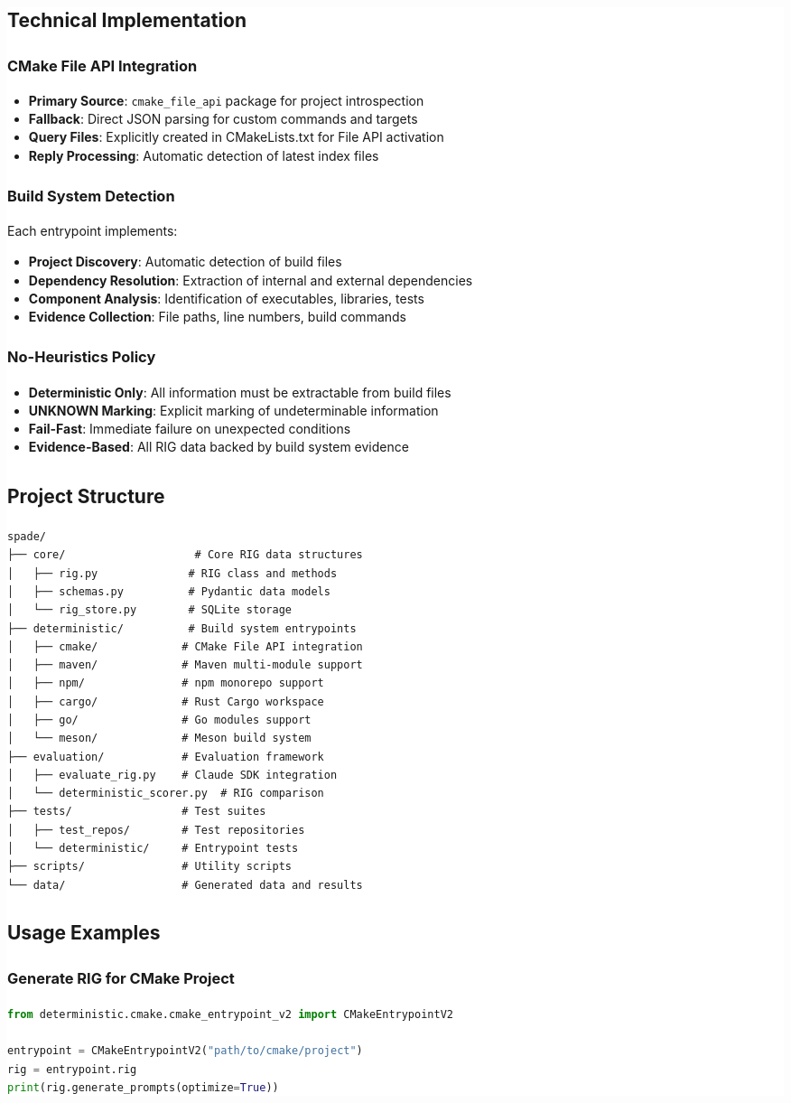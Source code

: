 ## Technical Implementation

### CMake File API Integration
- **Primary Source**: `cmake_file_api` package for project introspection
- **Fallback**: Direct JSON parsing for custom commands and targets
- **Query Files**: Explicitly created in CMakeLists.txt for File API activation
- **Reply Processing**: Automatic detection of latest index files

### Build System Detection
Each entrypoint implements:
- **Project Discovery**: Automatic detection of build files
- **Dependency Resolution**: Extraction of internal and external dependencies
- **Component Analysis**: Identification of executables, libraries, tests
- **Evidence Collection**: File paths, line numbers, build commands

### No-Heuristics Policy
- **Deterministic Only**: All information must be extractable from build files
- **UNKNOWN Marking**: Explicit marking of undeterminable information
- **Fail-Fast**: Immediate failure on unexpected conditions
- **Evidence-Based**: All RIG data backed by build system evidence

## Project Structure

```
spade/
├── core/                    # Core RIG data structures
│   ├── rig.py              # RIG class and methods
│   ├── schemas.py          # Pydantic data models
│   └── rig_store.py        # SQLite storage
├── deterministic/          # Build system entrypoints
│   ├── cmake/             # CMake File API integration
│   ├── maven/             # Maven multi-module support
│   ├── npm/               # npm monorepo support
│   ├── cargo/             # Rust Cargo workspace
│   ├── go/                # Go modules support
│   └── meson/             # Meson build system
├── evaluation/            # Evaluation framework
│   ├── evaluate_rig.py    # Claude SDK integration
│   └── deterministic_scorer.py  # RIG comparison
├── tests/                 # Test suites
│   ├── test_repos/        # Test repositories
│   └── deterministic/     # Entrypoint tests
├── scripts/               # Utility scripts
└── data/                  # Generated data and results
```

## Usage Examples

### Generate RIG for CMake Project
```python
from deterministic.cmake.cmake_entrypoint_v2 import CMakeEntrypointV2

entrypoint = CMakeEntrypointV2("path/to/cmake/project")
rig = entrypoint.rig
print(rig.generate_prompts(optimize=True))
```
